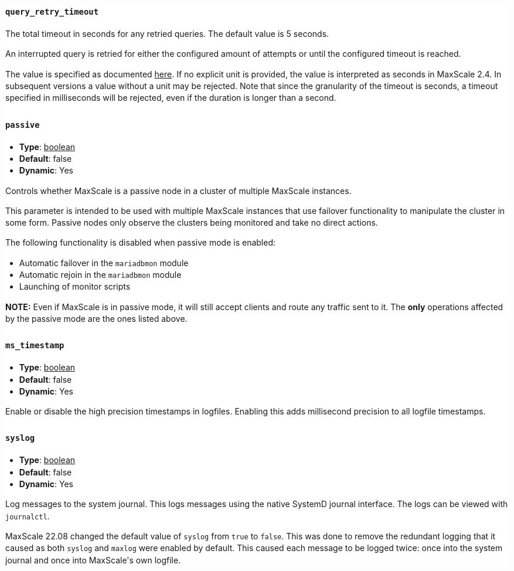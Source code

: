 ### `query_retry_timeout`

The total timeout in seconds for any retried queries. The default value is 5
seconds.

An interrupted query is retried for either the configured amount of attempts or
until the configured timeout is reached.

The value is specified as documented [here](#durations). If no explicit unit
is provided, the value is interpreted as seconds in MaxScale 2.4. In subsequent
versions a value without a unit may be rejected. Note that since the granularity
of the timeout is seconds, a timeout specified in milliseconds will be rejected,
even if the duration is longer than a second.

### `passive`

- **Type**: [boolean](#booleans)
- **Default**: false
- **Dynamic**: Yes

Controls whether MaxScale is a passive node in a cluster of multiple MaxScale
instances.

This parameter is intended to be used with multiple MaxScale instances that use
failover functionality to manipulate the cluster in some form. Passive nodes
only observe the clusters being monitored and take no direct actions.

The following functionality is disabled when passive mode is enabled:

 * Automatic failover in the `mariadbmon` module
 * Automatic rejoin in the `mariadbmon` module
 * Launching of monitor scripts

**NOTE:** Even if MaxScale is in passive mode, it will still accept clients and
  route any traffic sent to it. The **only** operations affected by the passive
  mode are the ones listed above.

### `ms_timestamp`

- **Type**: [boolean](#booleans)
- **Default**: false
- **Dynamic**: Yes

Enable or disable the high precision timestamps in logfiles. Enabling this adds
millisecond precision to all logfile timestamps.

### `syslog`

- **Type**: [boolean](#booleans)
- **Default**: false
- **Dynamic**: Yes

Log messages to the system journal. This logs messages using the native SystemD
journal interface. The logs can be viewed with `journalctl`.

MaxScale 22.08 changed the default value of `syslog` from `true` to
`false`. This was done to remove the redundant logging that it caused as both
`syslog` and `maxlog` were enabled by default. This caused each message to be
logged twice: once into the system journal and once into MaxScale's own logfile.
